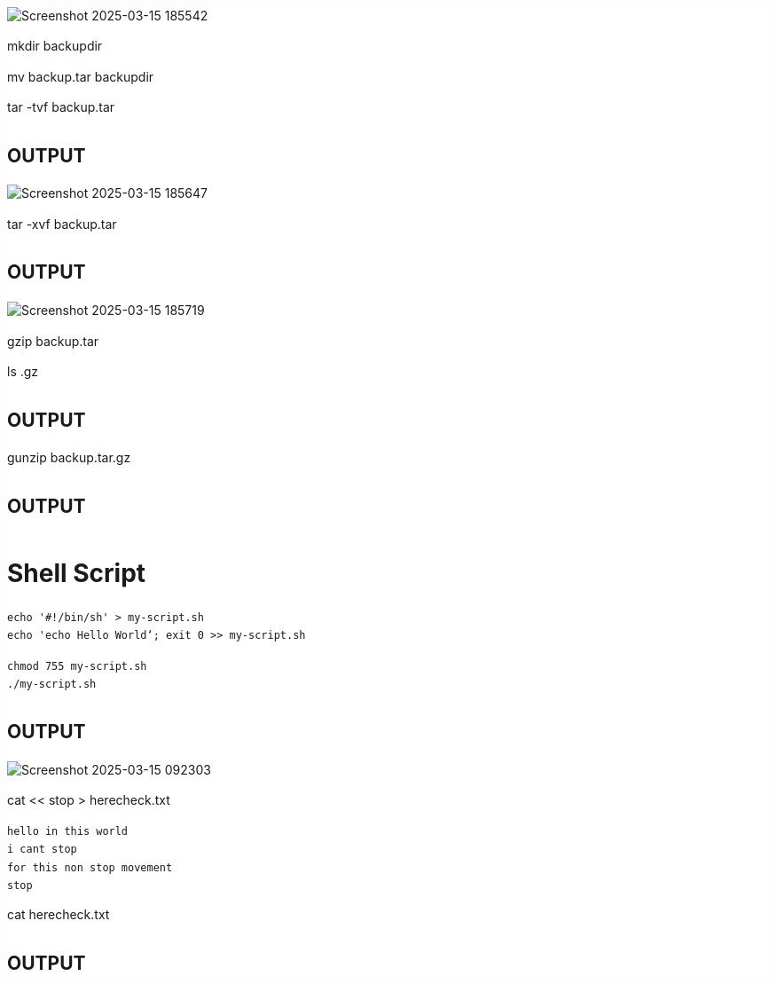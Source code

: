 ![Screenshot 2025-03-15 185542](https://github.com/user-attachments/assets/fa75a424-5007-43ab-ac1d-0e7667682a03)

mkdir backupdir
 
mv backup.tar backupdir
 
tar -tvf backup.tar
## OUTPUT
![Screenshot 2025-03-15 185647](https://github.com/user-attachments/assets/51b4351d-1940-49be-b9ff-8cbf32c3bddc)


tar -xvf backup.tar
## OUTPUT
![Screenshot 2025-03-15 185719](https://github.com/user-attachments/assets/91841117-f9f4-4ab2-81fb-d3df6d762738)

gzip backup.tar

ls .gz
## OUTPUT
 
gunzip backup.tar.gz
## OUTPUT

 
# Shell Script
```
echo '#!/bin/sh' > my-script.sh
echo 'echo Hello World‘; exit 0 >> my-script.sh
```
```
chmod 755 my-script.sh
./my-script.sh
```
## OUTPUT
![Screenshot 2025-03-15 092303](https://github.com/user-attachments/assets/7d105d73-0d95-450a-a634-b5db0d369c31)

 
cat << stop > herecheck.txt
```
hello in this world
i cant stop
for this non stop movement
stop
```

cat herecheck.txt
## OUTPUT
